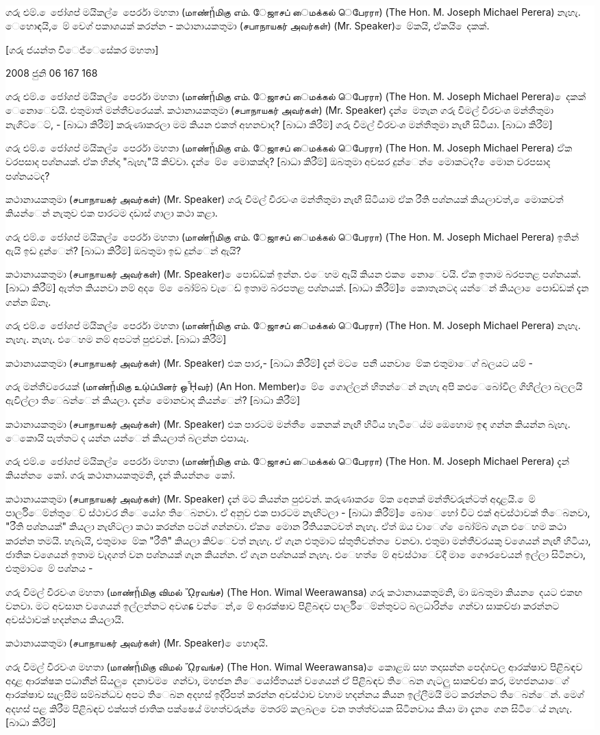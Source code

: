 ගරු එම්. ෙජෝශප් මයිකල් ෙපෙර්රා මහතා (மாண்ᾗமிகு எம். ேஜாசப் ைமக்கல் ெபேரரா) (The Hon. M. Joseph Michael Perera) නැහැ. ෙහොඳයි, ෙම් වෙග් පකාශයක් කරන්න - කථානායකතුමා (சபாநாயகர் அவர்கள்) (Mr. Speaker) ෙම්කයි, ඒකයි ෙදකක්.

[ගරු ජයන්ත විෙජ්ෙසේකර මහතා]

2008 ජුනි 06 167 168

ගරු එම්. ෙජෝශප් මයිකල් ෙපෙර්රා මහතා (மாண்ᾗமிகு எம். ேஜாசப் ைமக்கல் ெபேரரா) (The Hon. M. Joseph Michael Perera) ෙදකක් ෙනොෙවයි. එතුමාත් මන්තීවරෙයක්. කථානායකතුමා (சபாநாயகர் அவர்கள்) (Mr. Speaker) දැන් ෙමතැන ගරු විමල් වීරවංශ මන්තීතුමා නැගිට්ෙට්, - [බාධා කිරීම්] කරුණාකරලා මම කියන එකත් අහනවාද? [බාධා කිරීම්] ගරු විමල් වීරවංශ මන්තීතුමා නැඟී සිටියා. [බාධා කිරීම්]

ගරු එම්. ෙජෝශප් මයිකල් ෙපෙර්රා මහතා (மாண்ᾗமிகு எம். ேஜாசப் ைமக்கல் ெபேரரா) (The Hon. M. Joseph Michael Perera) ඒක වරපසාද පශ්නයක්. ඒක හින්දා "බැහැ"යි කිව්වා. දැන් ෙම් ෙමොකක්ද? [බාධා කිරීම්] ඔබතුමා අවසර දුන්ෙන් ෙමොකටද? ෙමොන වරපසාද පශ්නයටද?

කථානායකතුමා (சபாநாயகர் அவர்கள்) (Mr. Speaker) ගරු විමල් වීරවංශ මන්තීතුමා නැඟී සිටියාම ඒක රීති පශ්නයක් කියලාවත්, ෙමොකවත් කියන්ෙන් නැතුව එක පාරටම දඩාස් ගාලා කථා කළා.

ගරු එම්. ෙජෝශප් මයිකල් ෙපෙර්රා මහතා (மாண்ᾗமிகு எம். ேஜாசப் ைமக்கல் ெபேரரா) (The Hon. M. Joseph Michael Perera) ඉතින් ඇයි ඉඩ දුන්ෙන්? [බාධා කිරීම්] ඔබතුමා ඉඩ දුන්ෙන් ඇයි?

කථානායකතුමා (சபாநாயகர் அவர்கள்) (Mr. Speaker) ෙපොඩ්ඩක් ඉන්න. එෙහම ඇයි කියන එක ෙනොෙවයි. ඒක ඉතාම බරපතළ පශ්නයක්. [බාධා කිරීම්] ඇත්ත කියනවා නම් අද ෙම් ෙබෝම්බ වැෙඩ් ඉතාම බරපතළ පශ්නයක්. [බාධා කිරීම්] ෙකොතැනටද යන්ෙන් කියලා ෙපොඩ්ඩක් දැන ගන්න ඕනෑ.

ගරු එම්. ෙජෝශප් මයිකල් ෙපෙර්රා මහතා (மாண்ᾗமிகு எம். ேஜாசப் ைமக்கல் ெபேரரா) (The Hon. M. Joseph Michael Perera) නැහැ. නැහැ. නැහැ. එෙහම නම් අපටත් පුළුවන්. [බාධා කිරීම්]

කථානායකතුමා (சபாநாயகர் அவர்கள்) (Mr. Speaker) එක පාර,- [බාධා කිරීම්] දැන් මට ෙපනී යනවා ෙම්ක එතුමාෙග් බලයට යම් -

ගරු මන්තීවරෙයක් (மாண்ᾗமிகு உᾠப்பினர் ஒᾞவர்) (An Hon. Member) ෙම් ෙගොල්ලන් හිතන්ෙන් නැහැ අපි කළුෙබෝවිල ගිහිල්ලා බලලයි ඇවිල්ලා තිෙබන්ෙන් කියලා. දැන් ෙමොනවාද කියන්ෙන්? [බාධා කිරීම්]

කථානායකතුමා (சபாநாயகர் அவர்கள்) (Mr. Speaker) එක පාරටම මන්තී ෙකෙනක් නැඟී හිටිය හැටිෙය්ම ඔෙහොම ඉඳ ගන්න කියන්න බැහැ. ෙකොයි පැත්තට ද යන්න යන්ෙන් කියලාත් බලන්න එපායැ.

ගරු එම්. ෙජෝශප් මයිකල් ෙපෙර්රා මහතා (மாண்ᾗமிகு எம். ேஜாசப் ைமக்கல் ெபேரரா) (The Hon. M. Joseph Michael Perera) දැන් කියන්න ෙකෝ. ගරු කථානායකතුමනි, දැන් කියන්න ෙකෝ.

කථානායකතුමා (சபாநாயகர் அவர்கள்) (Mr. Speaker) දැන් මට කියන්න පුළුවන්. කරුණාකර ෙම්ක අෙනක් මන්තීවරුන්ටත් අදාළයි. ෙම් පාර්ලිෙම්න්තුෙව් ස්ථාවර නිෙයෝග තිෙබනවා. ඒ අනුව එක පාරටම නැඟිටලා - [බාධා කිරීම්] ෙබොෙහෝ විට එක් අවස්ථාවක් තිෙබනවා, "රීති පශ්නයක්" කියලා නැඟිටලා කථා කරන්න පටන් ගන්නවා. ඒක ෙමොන රීතියකටවත් නැහැ. ඒත් ඔය වාෙග් ෙබෝම්බ ගැන එෙහම කථා කරන්න තමයි. හැබැයි, එතුමා ෙම්ක "රීති" කියලා කිව්ෙවත් නැහැ. ඒ ගැන එතුමාට ස්තුතිවන්ත ෙවනවා. එතුමා මන්තීවරයකු වශෙයන් නැඟී හිටියා, ජාතික වශෙයන් ඉතාම වැදගත් වන පශ්නයක් ගැන කියන්න. ඒ ගැන පශ්නයක් නැහැ. එෙහත් ෙම් අවස්ථාෙව්දී මා ෙගෞරවෙයන් ඉල්ලා සිටිනවා, එතුමාට ෙම් පශ්නය -

ගරු විමල් වීරවංශ මහතා (மாண்ᾗமிகு விமல் ᾪரவங்ச) (The Hon. Wimal Weerawansa) ගරු කථානායකතුමනි, මා ඔබතුමා කියන ෙදයට එකඟ වනවා. මට අවසාන වශෙයන් ඉල්ලන්නට අවශɕ වන්ෙන්, ෙම් ආරක්ෂාව පිළිබඳව පාර්ලිෙම්න්තුවට බලධාරින් ෙගන්වා සාකච්ඡා කරන්නට අවස්ථාවක් හදන්නය කියලායි.

කථානායකතුමා (சபாநாயகர் அவர்கள்) (Mr. Speaker) ෙහොඳයි.

ගරු විමල් වීරවංශ මහතා (மாண்ᾗமிகு விமல் ᾪரவங்ச) (The Hon. Wimal Weerawansa) ෙකොළඹ සහ තදාසන්න පෙද්ශවල ආරක්ෂාව පිළිබඳව අදාළ ආරක්ෂක පධානීන් සියලු ෙදනාවම ෙගන්වා, මහජන නිෙයෝජිතයන් වශෙයන් ඒ පිළිබඳව තිෙබන ගැටලු සාකච්ඡා කර, මහජනයාෙග් ආරක්ෂාව සැලසීම සම්බන්ධව අපට තිෙබන අදහස් ඉදිරිපත් කරන්න අවස්ථාව වහාම හදන්නය කියන ඉල්ලීමයි මට කරන්නට තිෙබන්ෙන්. මෙග් අදහස් පළ කිරීම පිළිබඳව එක්සත් ජාතික පක්ෂෙය් මහත්වරුන් ෙමතරම් කලබල ෙවන තත්ත්වයක සිටිනවාය කියා මා දැන ෙගන සිටිෙය් නැහැ. [බාධා කිරීම්]
